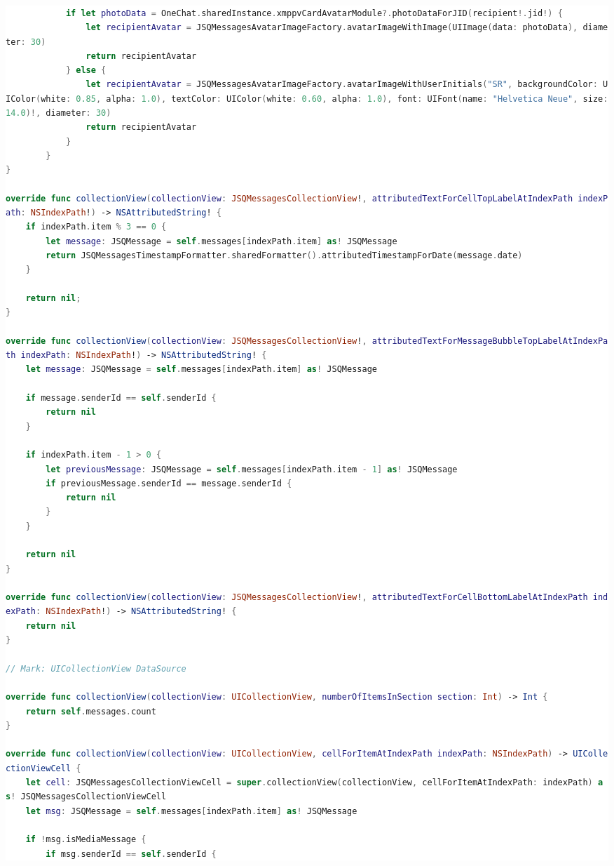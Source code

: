 ```swift
			if let photoData = OneChat.sharedInstance.xmppvCardAvatarModule?.photoDataForJID(recipient!.jid!) {
				let recipientAvatar = JSQMessagesAvatarImageFactory.avatarImageWithImage(UIImage(data: photoData), diameter: 30)
				return recipientAvatar
			} else {
				let recipientAvatar = JSQMessagesAvatarImageFactory.avatarImageWithUserInitials("SR", backgroundColor: UIColor(white: 0.85, alpha: 1.0), textColor: UIColor(white: 0.60, alpha: 1.0), font: UIFont(name: "Helvetica Neue", size: 14.0)!, diameter: 30)
				return recipientAvatar
			}
		}
}

override func collectionView(collectionView: JSQMessagesCollectionView!, attributedTextForCellTopLabelAtIndexPath indexPath: NSIndexPath!) -> NSAttributedString! {
	if indexPath.item % 3 == 0 {
		let message: JSQMessage = self.messages[indexPath.item] as! JSQMessage
		return JSQMessagesTimestampFormatter.sharedFormatter().attributedTimestampForDate(message.date)
	}

	return nil;
}

override func collectionView(collectionView: JSQMessagesCollectionView!, attributedTextForMessageBubbleTopLabelAtIndexPath indexPath: NSIndexPath!) -> NSAttributedString! {
	let message: JSQMessage = self.messages[indexPath.item] as! JSQMessage

	if message.senderId == self.senderId {
		return nil
	}

	if indexPath.item - 1 > 0 {
		let previousMessage: JSQMessage = self.messages[indexPath.item - 1] as! JSQMessage
		if previousMessage.senderId == message.senderId {
			return nil
		}
	}

	return nil
}

override func collectionView(collectionView: JSQMessagesCollectionView!, attributedTextForCellBottomLabelAtIndexPath indexPath: NSIndexPath!) -> NSAttributedString! {
	return nil
}

// Mark: UICollectionView DataSource

override func collectionView(collectionView: UICollectionView, numberOfItemsInSection section: Int) -> Int {
	return self.messages.count
}

override func collectionView(collectionView: UICollectionView, cellForItemAtIndexPath indexPath: NSIndexPath) -> UICollectionViewCell {
	let cell: JSQMessagesCollectionViewCell = super.collectionView(collectionView, cellForItemAtIndexPath: indexPath) as! JSQMessagesCollectionViewCell
	let msg: JSQMessage = self.messages[indexPath.item] as! JSQMessage

	if !msg.isMediaMessage {
		if msg.senderId == self.senderId {
```